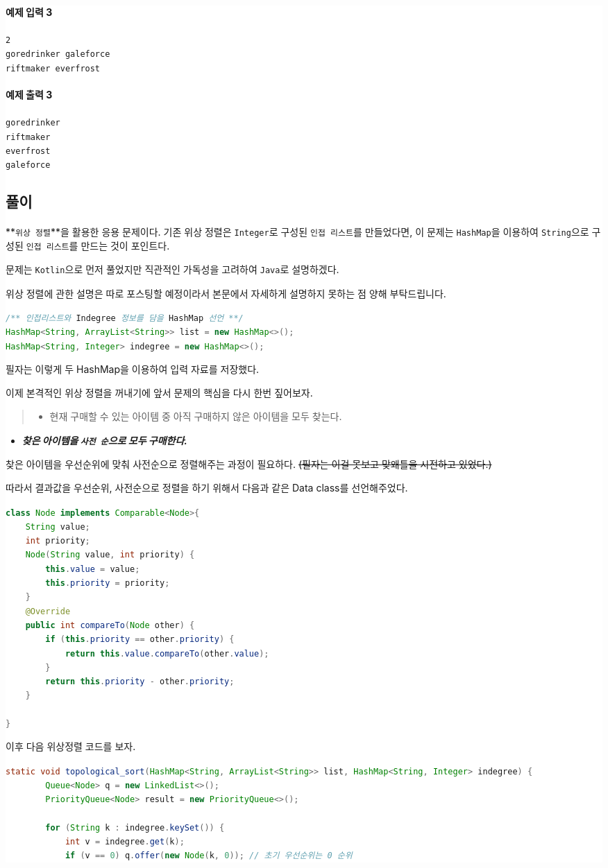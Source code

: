 #### 예제 입력 3
```
2
goredrinker galeforce
riftmaker everfrost
```

#### 예제 출력 3
```
goredrinker
riftmaker
everfrost
galeforce
```

## 풀이
**`위상 정렬`**을 활용한 응용 문제이다.
기존 위상 정렬은 `Integer`로 구성된 `인접 리스트`를 만들었다면, 이 문제는 `HashMap`을 이용하여 `String`으로 구성된 `인접 리스트`를 만드는 것이 포인트다.

문제는 `Kotlin`으로 먼저 풀었지만 직관적인 가독성을 고려하여 `Java`로 설명하겠다.

위상 정렬에 관한 설명은 따로 포스팅할 예정이라서 본문에서 자세하게 설명하지 못하는 점 양해 부탁드립니다.

```java
/** 인접리스트와 Indegree 정보를 담을 HashMap 선언 **/
HashMap<String, ArrayList<String>> list = new HashMap<>();
HashMap<String, Integer> indegree = new HashMap<>();
```
필자는 이렇게 두 HashMap을 이용하여 입력 자료를 저장했다.


이제 본격적인 위상 정렬을 꺼내기에 앞서 문제의 핵심을 다시 한번 짚어보자. 

> - 현재 구매할 수 있는 아이템 중 아직 구매하지 않은 아이템을 모두 찾는다.
- **_찾은 아이템을 `사전 순`으로 모두 구매한다._**

찾은 아이템을 우선순위에 맞춰 사전순으로 정렬해주는 과정이 필요하다. ~~(필자는 이걸 못보고 맞왜틀을 시전하고 있었다.)~~

따라서 결과값을 우선순위, 사전순으로 정렬을 하기 위해서 다음과 같은 Data class를 선언해주었다.
```java
class Node implements Comparable<Node>{
    String value;
    int priority;
    Node(String value, int priority) {
        this.value = value;
        this.priority = priority;
    }
    @Override
    public int compareTo(Node other) {
        if (this.priority == other.priority) {
            return this.value.compareTo(other.value);
        }
        return this.priority - other.priority;
    }

}
```
이후 다음 위상정렬 코드를 보자.
```java
static void topological_sort(HashMap<String, ArrayList<String>> list, HashMap<String, Integer> indegree) {
        Queue<Node> q = new LinkedList<>();
        PriorityQueue<Node> result = new PriorityQueue<>();

        for (String k : indegree.keySet()) {
            int v = indegree.get(k);
            if (v == 0) q.offer(new Node(k, 0)); // 초기 우선순위는 0 순위
```